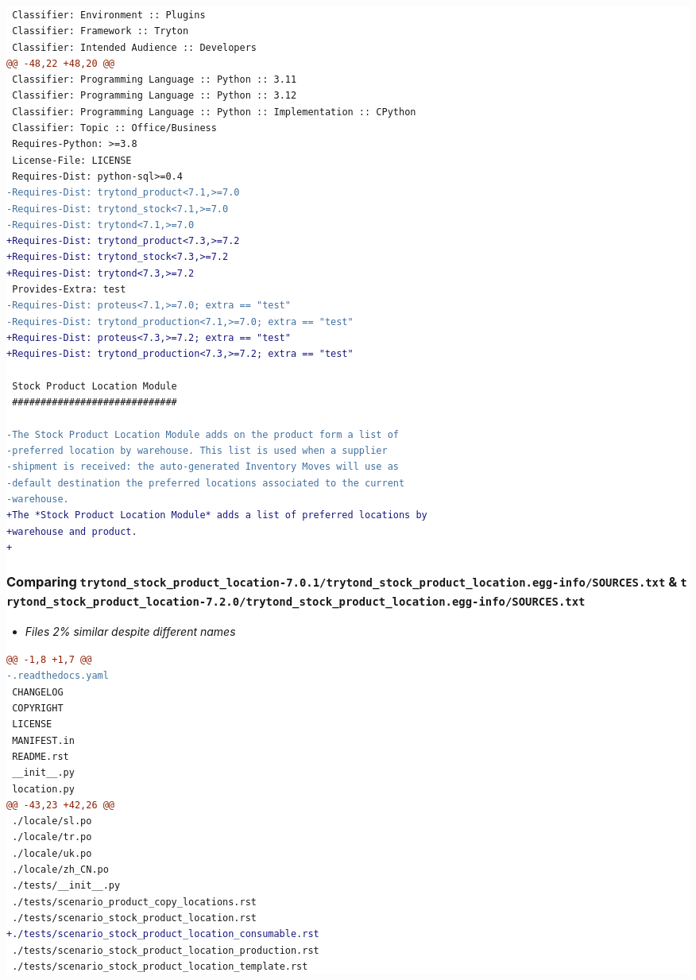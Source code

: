 ```diff
 Classifier: Environment :: Plugins
 Classifier: Framework :: Tryton
 Classifier: Intended Audience :: Developers
@@ -48,22 +48,20 @@
 Classifier: Programming Language :: Python :: 3.11
 Classifier: Programming Language :: Python :: 3.12
 Classifier: Programming Language :: Python :: Implementation :: CPython
 Classifier: Topic :: Office/Business
 Requires-Python: >=3.8
 License-File: LICENSE
 Requires-Dist: python-sql>=0.4
-Requires-Dist: trytond_product<7.1,>=7.0
-Requires-Dist: trytond_stock<7.1,>=7.0
-Requires-Dist: trytond<7.1,>=7.0
+Requires-Dist: trytond_product<7.3,>=7.2
+Requires-Dist: trytond_stock<7.3,>=7.2
+Requires-Dist: trytond<7.3,>=7.2
 Provides-Extra: test
-Requires-Dist: proteus<7.1,>=7.0; extra == "test"
-Requires-Dist: trytond_production<7.1,>=7.0; extra == "test"
+Requires-Dist: proteus<7.3,>=7.2; extra == "test"
+Requires-Dist: trytond_production<7.3,>=7.2; extra == "test"
 
 Stock Product Location Module
 #############################
 
-The Stock Product Location Module adds on the product form a list of
-preferred location by warehouse. This list is used when a supplier
-shipment is received: the auto-generated Inventory Moves will use as
-default destination the preferred locations associated to the current
-warehouse.
+The *Stock Product Location Module* adds a list of preferred locations by
+warehouse and product.
+
```

### Comparing `trytond_stock_product_location-7.0.1/trytond_stock_product_location.egg-info/SOURCES.txt` & `trytond_stock_product_location-7.2.0/trytond_stock_product_location.egg-info/SOURCES.txt`

 * *Files 2% similar despite different names*

```diff
@@ -1,8 +1,7 @@
-.readthedocs.yaml
 CHANGELOG
 COPYRIGHT
 LICENSE
 MANIFEST.in
 README.rst
 __init__.py
 location.py
@@ -43,23 +42,26 @@
 ./locale/sl.po
 ./locale/tr.po
 ./locale/uk.po
 ./locale/zh_CN.po
 ./tests/__init__.py
 ./tests/scenario_product_copy_locations.rst
 ./tests/scenario_stock_product_location.rst
+./tests/scenario_stock_product_location_consumable.rst
 ./tests/scenario_stock_product_location_production.rst
 ./tests/scenario_stock_product_location_template.rst
```